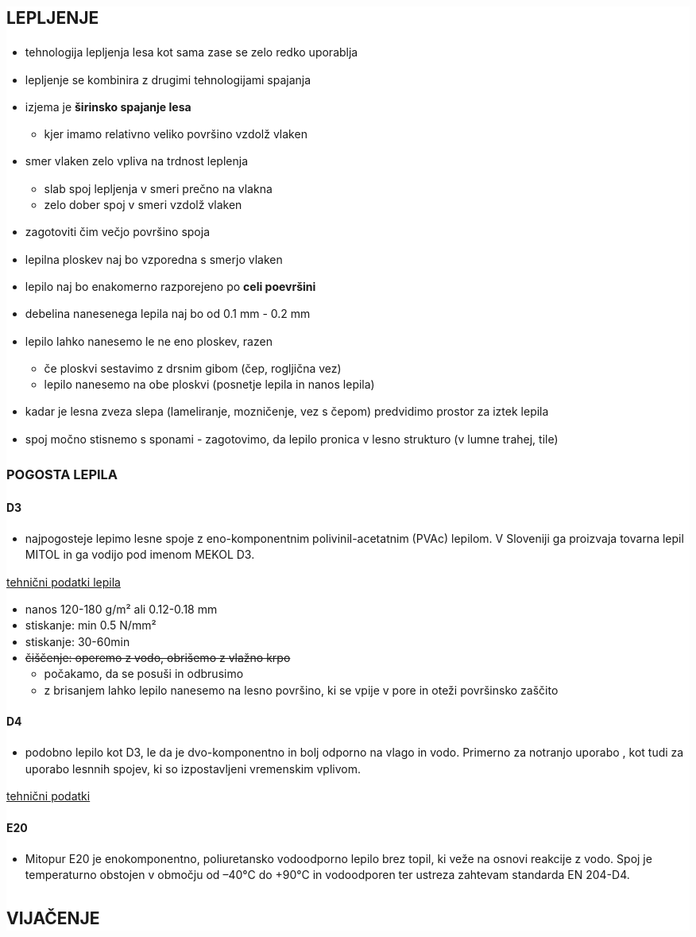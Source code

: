 ## LEPLJENJE

- tehnologija lepljenja lesa kot sama zase se zelo redko uporablja
- lepljenje se kombinira z drugimi tehnologijami spajanja
- izjema je **širinsko spajanje lesa**
    - kjer imamo relativno veliko površino vzdolž vlaken
- smer vlaken zelo vpliva na trdnost leplenja
    - slab spoj lepljenja v smeri prečno na vlakna
    - zelo dober spoj v smeri vzdolž vlaken

- zagotoviti čim večjo površino spoja
- lepilna ploskev naj bo vzporedna s smerjo vlaken
- lepilo naj bo enakomerno razporejeno po **celi poevršini**
- debelina nanesenega lepila naj bo od 0.1 mm - 0.2 mm
- lepilo lahko nanesemo le ne eno ploskev, razen
    - če ploskvi sestavimo z drsnim gibom (čep, rogljična vez)
    - lepilo nanesemo na obe ploskvi (posnetje lepila in nanos lepila)
- kadar je lesna zveza slepa (lameliranje, mozničenje, vez s čepom) predvidimo prostor za iztek lepila
- spoj močno stisnemo s sponami - zagotovimo, da lepilo pronica v lesno strukturo (v lumne trahej, tile)

### POGOSTA LEPILA 

#### D3
- najpogosteje lepimo lesne spoje z eno-komponentnim polivinil-acetatnim (PVAc) lepilom. V Sloveniji ga proizvaja tovarna lepil MITOL in ga vodijo pod imenom MEKOL D3.

[tehnični podatki lepila](https://www.mitol.si/wp-content/uploads/2018/12/MEKOL-D3_SLO.pdf)

- nanos 120-180 g/m² ali 0.12-0.18 mm 
- stiskanje:  min 0.5 N/mm²
- stiskanje:  30-60min
- ~~čiščenje: operemo z vodo, obrišemo z vlažno krpo~~
    - počakamo, da se posuši in odbrusimo
    - z brisanjem lahko lepilo nanesemo na lesno površino, ki se vpije v pore in oteži površinsko zaščito

#### D4
- podobno lepilo kot D3, le da je dvo-komponentno in bolj odporno na vlago in vodo. Primerno za notranjo uporabo , kot tudi za uporabo lesnnih spojev, ki so izpostavljeni vremenskim vplivom.

[tehnični podatki](https://www.mitol.si/wp-content/uploads/2018/12/MEKOL-D4_SLO.pdf)

#### E20

- Mitopur E20 je enokomponentno, poliuretansko vodoodporno lepilo brez topil, ki veže na osnovi reakcije z
vodo. Spoj je temperaturno obstojen v območju od –40°C do +90°C in vodoodporen ter ustreza zahtevam
standarda EN 204-D4.

## VIJAČENJE
